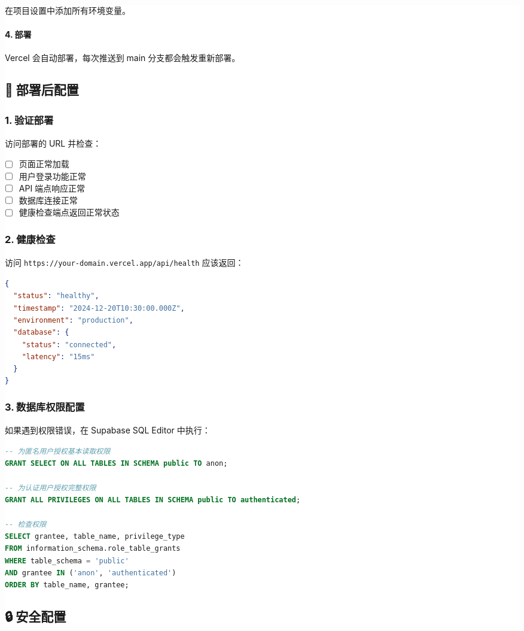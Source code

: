 在项目设置中添加所有环境变量。

#### 4. 部署

Vercel 会自动部署，每次推送到 main 分支都会触发重新部署。

## 🔧 部署后配置

### 1. 验证部署

访问部署的 URL 并检查：

- [ ] 页面正常加载
- [ ] 用户登录功能正常
- [ ] API 端点响应正常
- [ ] 数据库连接正常
- [ ] 健康检查端点返回正常状态

### 2. 健康检查

访问 `https://your-domain.vercel.app/api/health` 应该返回：

```json
{
  "status": "healthy",
  "timestamp": "2024-12-20T10:30:00.000Z",
  "environment": "production",
  "database": {
    "status": "connected",
    "latency": "15ms"
  }
}
```

### 3. 数据库权限配置

如果遇到权限错误，在 Supabase SQL Editor 中执行：

```sql
-- 为匿名用户授权基本读取权限
GRANT SELECT ON ALL TABLES IN SCHEMA public TO anon;

-- 为认证用户授权完整权限
GRANT ALL PRIVILEGES ON ALL TABLES IN SCHEMA public TO authenticated;

-- 检查权限
SELECT grantee, table_name, privilege_type 
FROM information_schema.role_table_grants 
WHERE table_schema = 'public' 
AND grantee IN ('anon', 'authenticated') 
ORDER BY table_name, grantee;
```

## 🔒 安全配置
